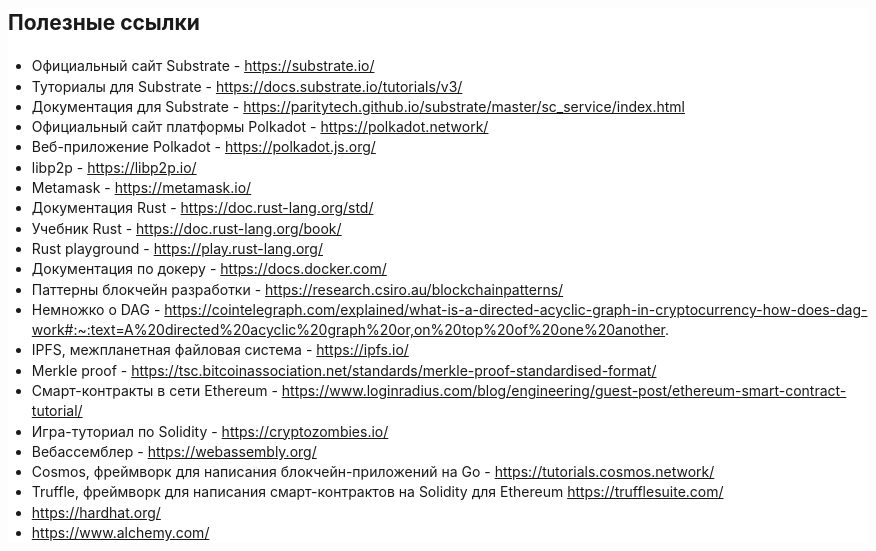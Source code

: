 ## Полезные ссылки

- Официальный сайт Substrate - https://substrate.io/
- Туториалы для Substrate - https://docs.substrate.io/tutorials/v3/
- Документация для Substrate - https://paritytech.github.io/substrate/master/sc_service/index.html
- Официальный сайт платформы Polkadot - https://polkadot.network/
- Веб-приложение Polkadot - https://polkadot.js.org/
- libp2p - https://libp2p.io/
- Metamask - https://metamask.io/
- Документация Rust - https://doc.rust-lang.org/std/
- Учебник Rust - https://doc.rust-lang.org/book/
- Rust playground - https://play.rust-lang.org/
- Документация по докеру - https://docs.docker.com/
- Паттерны блокчейн разработки - https://research.csiro.au/blockchainpatterns/
- Немножко о DAG - https://cointelegraph.com/explained/what-is-a-directed-acyclic-graph-in-cryptocurrency-how-does-dag-work#:~:text=A%20directed%20acyclic%20graph%20or,on%20top%20of%20one%20another.
- IPFS, межпланетная файловая система - https://ipfs.io/
- Merkle proof - https://tsc.bitcoinassociation.net/standards/merkle-proof-standardised-format/
- Смарт-контракты в сети Ethereum - https://www.loginradius.com/blog/engineering/guest-post/ethereum-smart-contract-tutorial/
- Игра-туториал по Solidity - https://cryptozombies.io/
- Вебассемблер - https://webassembly.org/
- Cosmos, фреймворк для написания блокчейн-приложений на Go - https://tutorials.cosmos.network/
- Truffle, фреймворк для написания смарт-контрактов на Solidity для Ethereum https://trufflesuite.com/
- https://hardhat.org/
- https://www.alchemy.com/
